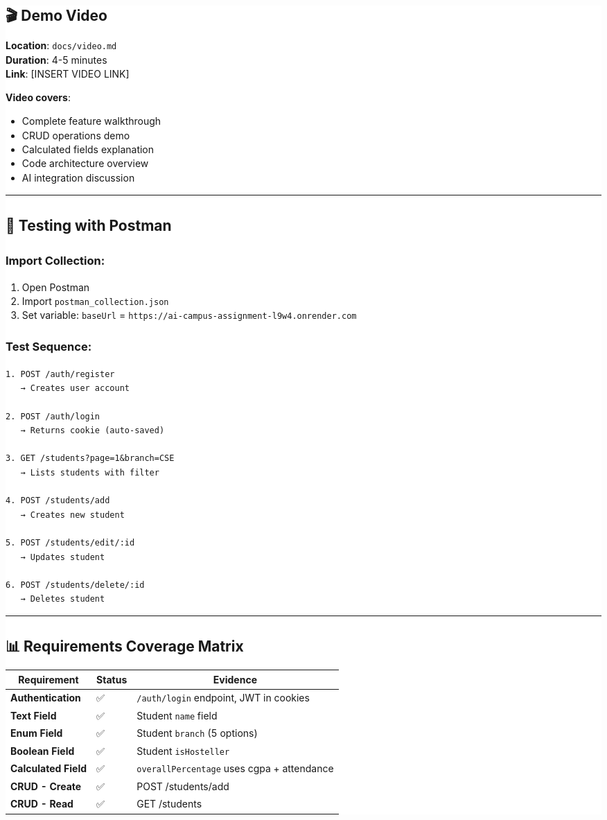 ## 🎬 Demo Video

**Location**: `docs/video.md`  
**Duration**: 4-5 minutes  
**Link**: [INSERT VIDEO LINK]

**Video covers**:
- Complete feature walkthrough
- CRUD operations demo
- Calculated fields explanation
- Code architecture overview
- AI integration discussion

---

## 🧪 Testing with Postman

### Import Collection:

1. Open Postman
2. Import `postman_collection.json`
3. Set variable: `baseUrl` = `https://ai-campus-assignment-l9w4.onrender.com`

### Test Sequence:

```
1. POST /auth/register
   → Creates user account
   
2. POST /auth/login
   → Returns cookie (auto-saved)
   
3. GET /students?page=1&branch=CSE
   → Lists students with filter
   
4. POST /students/add
   → Creates new student
   
5. POST /students/edit/:id
   → Updates student
   
6. POST /students/delete/:id
   → Deletes student
```

---

## 📊 Requirements Coverage Matrix

| Requirement | Status | Evidence |
|-------------|--------|----------|
| **Authentication** | ✅ | `/auth/login` endpoint, JWT in cookies |
| **Text Field** | ✅ | Student `name` field |
| **Enum Field** | ✅ | Student `branch` (5 options) |
| **Boolean Field** | ✅ | Student `isHosteller` |
| **Calculated Field** | ✅ | `overallPercentage` uses cgpa + attendance |
| **CRUD - Create** | ✅ | POST /students/add |
| **CRUD - Read** | ✅ | GET /students |